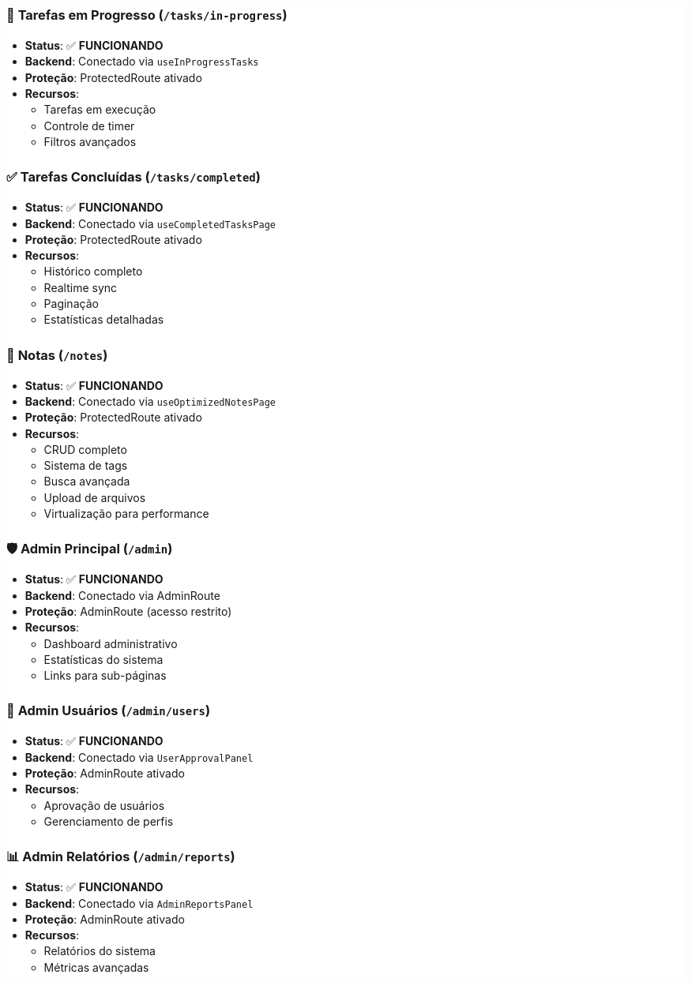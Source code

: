 ### 🔄 **Tarefas em Progresso** (`/tasks/in-progress`)
- **Status**: ✅ **FUNCIONANDO**
- **Backend**: Conectado via `useInProgressTasks`
- **Proteção**: ProtectedRoute ativado
- **Recursos**:
  - Tarefas em execução
  - Controle de timer
  - Filtros avançados

### ✅ **Tarefas Concluídas** (`/tasks/completed`)
- **Status**: ✅ **FUNCIONANDO**
- **Backend**: Conectado via `useCompletedTasksPage`
- **Proteção**: ProtectedRoute ativado
- **Recursos**:
  - Histórico completo
  - Realtime sync
  - Paginação
  - Estatísticas detalhadas

### 📓 **Notas** (`/notes`)
- **Status**: ✅ **FUNCIONANDO**
- **Backend**: Conectado via `useOptimizedNotesPage`
- **Proteção**: ProtectedRoute ativado
- **Recursos**:
  - CRUD completo
  - Sistema de tags
  - Busca avançada
  - Upload de arquivos
  - Virtualização para performance

### 🛡️ **Admin Principal** (`/admin`)
- **Status**: ✅ **FUNCIONANDO**
- **Backend**: Conectado via AdminRoute
- **Proteção**: AdminRoute (acesso restrito)
- **Recursos**:
  - Dashboard administrativo
  - Estatísticas do sistema
  - Links para sub-páginas

### 👤 **Admin Usuários** (`/admin/users`)
- **Status**: ✅ **FUNCIONANDO**
- **Backend**: Conectado via `UserApprovalPanel`
- **Proteção**: AdminRoute ativado
- **Recursos**:
  - Aprovação de usuários
  - Gerenciamento de perfis

### 📊 **Admin Relatórios** (`/admin/reports`)
- **Status**: ✅ **FUNCIONANDO**
- **Backend**: Conectado via `AdminReportsPanel`
- **Proteção**: AdminRoute ativado
- **Recursos**:
  - Relatórios do sistema
  - Métricas avançadas

